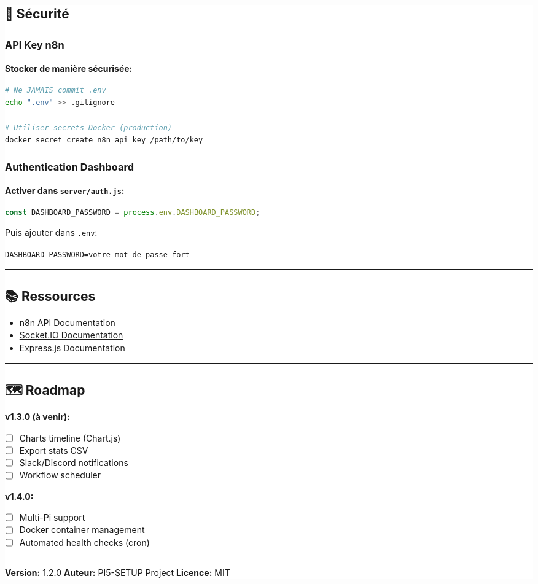 ## 🔐 Sécurité

### API Key n8n

**Stocker de manière sécurisée:**
```bash
# Ne JAMAIS commit .env
echo ".env" >> .gitignore

# Utiliser secrets Docker (production)
docker secret create n8n_api_key /path/to/key
```

### Authentication Dashboard

**Activer dans `server/auth.js`:**
```javascript
const DASHBOARD_PASSWORD = process.env.DASHBOARD_PASSWORD;
```

Puis ajouter dans `.env`:
```env
DASHBOARD_PASSWORD=votre_mot_de_passe_fort
```

---

## 📚 Ressources

- [n8n API Documentation](https://docs.n8n.io/api/)
- [Socket.IO Documentation](https://socket.io/docs/)
- [Express.js Documentation](https://expressjs.com/)

---

## 🗺️ Roadmap

**v1.3.0 (à venir):**
- [ ] Charts timeline (Chart.js)
- [ ] Export stats CSV
- [ ] Slack/Discord notifications
- [ ] Workflow scheduler

**v1.4.0:**
- [ ] Multi-Pi support
- [ ] Docker container management
- [ ] Automated health checks (cron)

---

**Version:** 1.2.0
**Auteur:** PI5-SETUP Project
**Licence:** MIT
